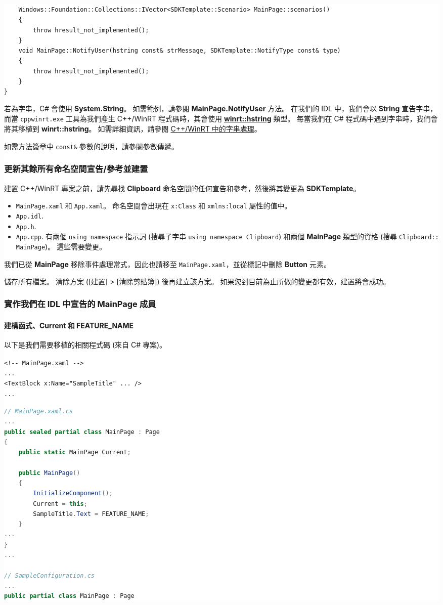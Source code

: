 ```cppwinrt
    Windows::Foundation::Collections::IVector<SDKTemplate::Scenario> MainPage::scenarios()
    {
        throw hresult_not_implemented();
    }
    void MainPage::NotifyUser(hstring const& strMessage, SDKTemplate::NotifyType const& type)
    {
        throw hresult_not_implemented();
    }
}
```

若為字串，C# 會使用 **System.String**。 如需範例，請參閱 **MainPage.NotifyUser** 方法。 在我們的 IDL 中，我們會以 **String** 宣告字串，而當 `cppwinrt.exe` 工具為我們產生 C++/WinRT 程式碼時，其會使用 [**winrt::hstring**](/uw/cpp-ref-for-winrt/hstring) 類型。 每當我們在 C# 程式碼中遇到字串時，我們會將其移植到 **winrt::hstring**。 如需詳細資訊，請參閱 [C++/WinRT 中的字串處理](./strings.md)。

如需方法簽章中 `const&` 參數的說明，請參閱[參數傳遞](./concurrency.md#parameter-passing)。

### <a name="update-all-remaining-namespace-declarationsreferences-and-build"></a>更新其餘所有命名空間宣告/參考並建置

建置 C++/WinRT 專案之前，請先尋找 **Clipboard** 命名空間的任何宣告和參考，然後將其變更為 **SDKTemplate**。

- `MainPage.xaml` 和 `App.xaml`。 命名空間會出現在 `x:Class` 和 `xmlns:local` 屬性的值中。
- `App.idl`.
- `App.h`.
- `App.cpp`. 有兩個 `using namespace` 指示詞 (搜尋子字串 `using namespace Clipboard`) 和兩個 **MainPage** 類型的資格 (搜尋 `Clipboard::MainPage`)。 這些需要變更。

我們已從 **MainPage** 移除事件處理常式，因此也請移至 `MainPage.xaml`，並從標記中刪除 **Button** 元素。

儲存所有檔案。 清除方案 ([建置] > [清除剪貼簿]) 後再建立該方案。 如果您到目前為止所做的變更都有效，建置將會成功。

### <a name="implement-the-mainpage-members-that-we-declared-in-idl"></a>實作我們在 IDL 中宣告的 **MainPage** 成員

#### <a name="the-constructor-current-and-feature_name"></a>建構函式、**Current** 和 **FEATURE_NAME**

以下是我們需要移植的相關程式碼 (來自 C# 專案)。

```xaml
<!-- MainPage.xaml -->
...
<TextBlock x:Name="SampleTitle" ... />
...
```

```csharp
// MainPage.xaml.cs
...
public sealed partial class MainPage : Page
{
    public static MainPage Current;

    public MainPage()
    {
        InitializeComponent();
        Current = this;
        SampleTitle.Text = FEATURE_NAME;
    }
...
}
...

// SampleConfiguration.cs
...
public partial class MainPage : Page
```